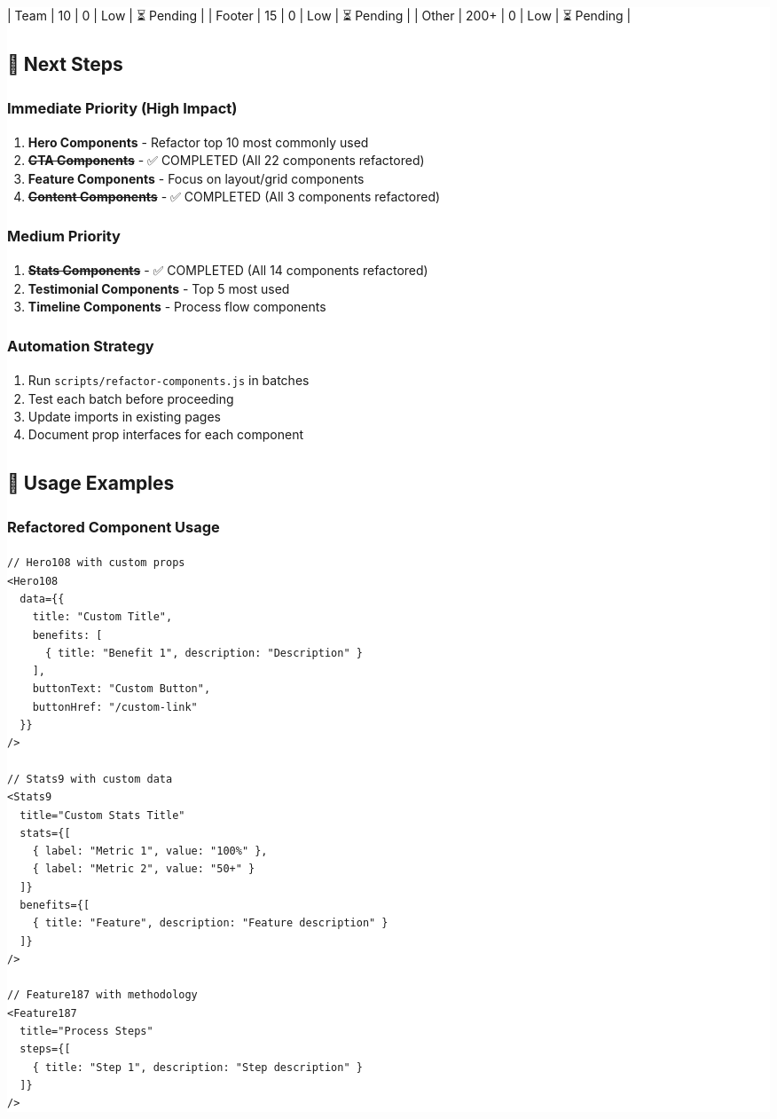 | Team | 10 | 0 | Low | ⏳ Pending |
| Footer | 15 | 0 | Low | ⏳ Pending |
| Other | 200+ | 0 | Low | ⏳ Pending |

## 🎯 Next Steps

### Immediate Priority (High Impact)
1. **Hero Components** - Refactor top 10 most commonly used
2. ~~**CTA Components**~~ - ✅ COMPLETED (All 22 components refactored)
3. **Feature Components** - Focus on layout/grid components
4. ~~**Content Components**~~ - ✅ COMPLETED (All 3 components refactored)

### Medium Priority
1. ~~**Stats Components**~~ - ✅ COMPLETED (All 14 components refactored)
2. **Testimonial Components** - Top 5 most used
3. **Timeline Components** - Process flow components

### Automation Strategy
1. Run `scripts/refactor-components.js` in batches
2. Test each batch before proceeding
3. Update imports in existing pages
4. Document prop interfaces for each component

## 📖 Usage Examples

### Refactored Component Usage
```tsx
// Hero108 with custom props
<Hero108 
  data={{
    title: "Custom Title",
    benefits: [
      { title: "Benefit 1", description: "Description" }
    ],
    buttonText: "Custom Button",
    buttonHref: "/custom-link"
  }} 
/>

// Stats9 with custom data
<Stats9 
  title="Custom Stats Title"
  stats={[
    { label: "Metric 1", value: "100%" },
    { label: "Metric 2", value: "50+" }
  ]}
  benefits={[
    { title: "Feature", description: "Feature description" }
  ]}
/>

// Feature187 with methodology
<Feature187 
  title="Process Steps"
  steps={[
    { title: "Step 1", description: "Step description" }
  ]}
/>
```
